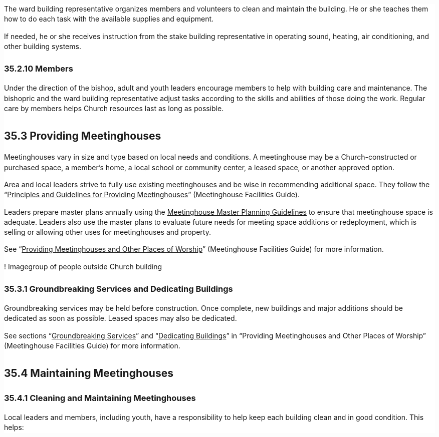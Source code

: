 The ward building representative organizes members and volunteers to clean and maintain the building. He or she teaches them how to do each task with the available supplies and equipment.

If needed, he or she receives instruction from the stake building representative in operating sound, heating, air conditioning, and other building systems.

### 35.2.10 Members

Under the direction of the bishop, adult and youth leaders encourage members to help with building care and maintenance. The bishopric and the ward building representative adjust tasks according to the skills and abilities of those doing the work. Regular care by members helps Church resources last as long as possible.

## 35.3 Providing Meetinghouses

Meetinghouses vary in size and type based on local needs and conditions. A meetinghouse may be a Church-constructed or purchased space, a member’s home, a local school or community center, a leased space, or another approved option.

Area and local leaders strive to fully use existing meetinghouses and be wise in recommending additional space. They follow the “[Principles and Guidelines for Providing Meetinghouses](https://www.churchofjesuschrist.org/study/manual/meetinghouse-facilities-handbook/principles-and-guidelines?lang=eng)” (Meetinghouse Facilities Guide).

Leaders prepare master plans annually using the [Meetinghouse Master Planning Guidelines](https://www.churchofjesuschrist.org/study/manual/meetinghouse-master-planning-guidelines?lang=eng) to ensure that meetinghouse space is adequate. Leaders also use the master plans to evaluate future needs for meeting space additions or redeployment, which is selling or allowing other uses for meetinghouses and property.

See “[Providing Meetinghouses and Other Places of Worship](https://www.churchofjesuschrist.org/study/manual/meetinghouse-facilities-handbook/01-providing-places-of-worship?lang=eng)” (Meetinghouse Facilities Guide) for more information.

!  Imagegroup of people outside Church building

### 35.3.1 Groundbreaking Services and Dedicating Buildings

Groundbreaking services may be held before construction. Once complete, new buildings and major additions should be dedicated as soon as possible. Leased spaces may also be dedicated.

See sections “[Groundbreaking Services](https://www.churchofjesuschrist.org/study/manual/meetinghouse-facilities-handbook/01-providing-places-of-worship?lang=eng&id=title18-p31#title18)” and “[Dedicating Buildings](https://www.churchofjesuschrist.org/study/manual/meetinghouse-facilities-handbook/01-providing-places-of-worship?lang=eng&id=title19-p40#title19)” in “Providing Meetinghouses and Other Places of Worship” (Meetinghouse Facilities Guide) for more information.

## 35.4 Maintaining Meetinghouses

### 35.4.1 Cleaning and Maintaining Meetinghouses

Local leaders and members, including youth, have a responsibility to help keep each building clean and in good condition. This helps:
